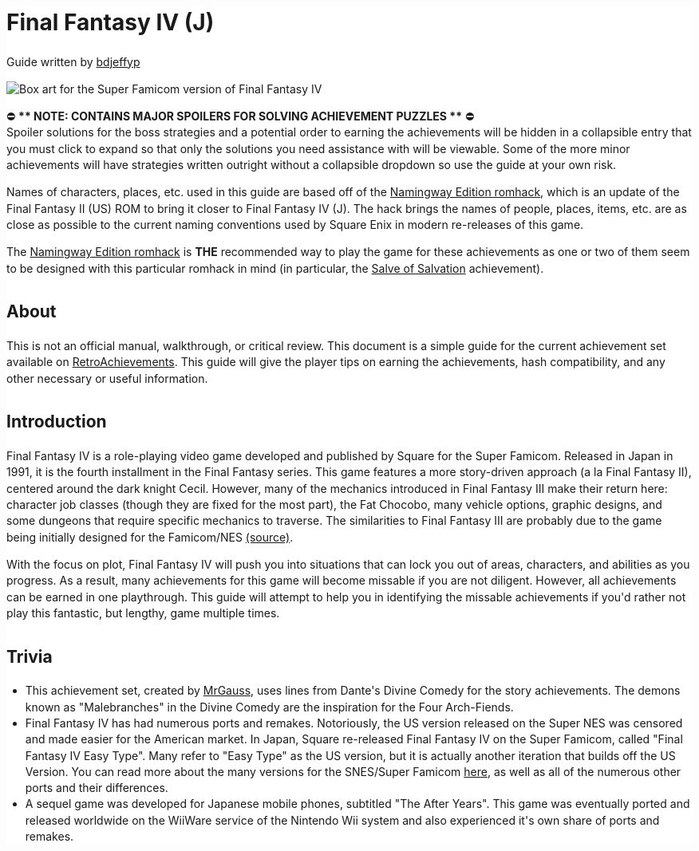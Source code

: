 # Final Fantasy IV (J)

Guide written by [bdjeffyp](https://retroachievements.org/User/bdjeffyp)

![Box art for the Super Famicom version of Final Fantasy IV](https://retroachievements.org/Images/031517.png)

:no_entry: **\*\* NOTE: CONTAINS MAJOR SPOILERS FOR SOLVING ACHIEVEMENT PUZZLES \*\*** :no_entry:
<br>Spoiler solutions for the boss strategies and a potential order to earning the achievements will be hidden in a collapsible entry that you must click to expand so that only the solutions you need assistance with will be viewable. Some of the more minor achievements will have strategies written outright without a collapsible dropdown so use the guide at your own risk.

Names of characters, places, etc. used in this guide are based off of the [Namingway Edition romhack](https://www.romhacking.net/hacks/2337/), which is an update of the Final Fantasy II (US) ROM to bring it closer to Final Fantasy IV (J). The hack brings the names of people, places, items, etc. are as close as possible to the current naming conventions used by Square Enix in modern re-releases of this game.

The [Namingway Edition romhack](https://www.romhacking.net/hacks/2337/) is **THE** recommended way to play the game for these achievements as one or two of them seem to be designed with this particular romhack in mind (in particular, the [Salve of Salvation](http://retroachievements.org/achievement/108663) achievement).

## About

This is not an official manual, walkthrough, or critical review. This document is a simple guide for the current achievement set available on [RetroAchievements](https://retroachievements.org/game/3528). This guide will give the player tips on earning the achievements, hash compatibility, and any other necessary or useful information.

## Introduction

Final Fantasy IV is a role-playing video game developed and published by Square for the Super Famicom. Released in Japan in 1991, it is the fourth installment in the Final Fantasy series. This game features a more story-driven approach (a la Final Fantasy II), centered around the dark knight Cecil. However, many of the mechanics introduced in Final Fantasy III make their return here: character job classes (though they are fixed for the most part), the Fat Chocobo, many vehicle options, graphic designs, and some dungeons that require specific mechanics to traverse. The similarities to Final Fantasy III are probably due to the game being initially designed for the Famicom/NES [(source)](https://web.archive.org/web/20161216181140/http://matotree.com/2012/08/final-fantasy-iv-for-the-famicom-was-80-complete/).

With the focus on plot, Final Fantasy IV will push you into situations that can lock you out of areas, characters, and abilities as you progress. As a result, many achievements for this game will become missable if you are not diligent. However, all achievements can be earned in one playthrough. This guide will attempt to help you in identifying the missable achievements if you'd rather not play this fantastic, but lengthy, game multiple times.

## Trivia

- This achievement set, created by [MrGauss](http://retroachievements.org/User/MrGauss), uses lines from Dante's Divine Comedy for the story achievements. The demons known as "Malebranches" in the Divine Comedy are the inspiration for the Four Arch-Fiends.
- Final Fantasy IV has had numerous ports and remakes. Notoriously, the US version released on the Super NES was censored and made easier for the American market. In Japan, Square re-released Final Fantasy IV on the Super Famicom, called "Final Fantasy IV Easy Type". Many refer to "Easy Type" as the US version, but it is actually another iteration that builds off the US Version. You can read more about the many versions for the SNES/Super Famicom [here](https://finalfantasy.fandom.com/wiki/Final_Fantasy_IV_version_differences), as well as all of the numerous other ports and their differences.
- A sequel game was developed for Japanese mobile phones, subtitled "The After Years". This game was eventually ported and released worldwide on the WiiWare service of the Nintendo Wii system and also experienced it's own share of ports and remakes.